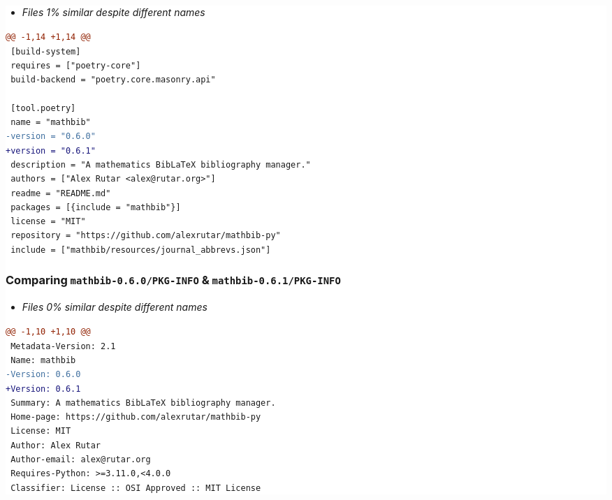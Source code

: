  * *Files 1% similar despite different names*

```diff
@@ -1,14 +1,14 @@
 [build-system]
 requires = ["poetry-core"]
 build-backend = "poetry.core.masonry.api"
 
 [tool.poetry]
 name = "mathbib"
-version = "0.6.0"
+version = "0.6.1"
 description = "A mathematics BibLaTeX bibliography manager."
 authors = ["Alex Rutar <alex@rutar.org>"]
 readme = "README.md"
 packages = [{include = "mathbib"}]
 license = "MIT"
 repository = "https://github.com/alexrutar/mathbib-py"
 include = ["mathbib/resources/journal_abbrevs.json"]
```

### Comparing `mathbib-0.6.0/PKG-INFO` & `mathbib-0.6.1/PKG-INFO`

 * *Files 0% similar despite different names*

```diff
@@ -1,10 +1,10 @@
 Metadata-Version: 2.1
 Name: mathbib
-Version: 0.6.0
+Version: 0.6.1
 Summary: A mathematics BibLaTeX bibliography manager.
 Home-page: https://github.com/alexrutar/mathbib-py
 License: MIT
 Author: Alex Rutar
 Author-email: alex@rutar.org
 Requires-Python: >=3.11.0,<4.0.0
 Classifier: License :: OSI Approved :: MIT License
```

